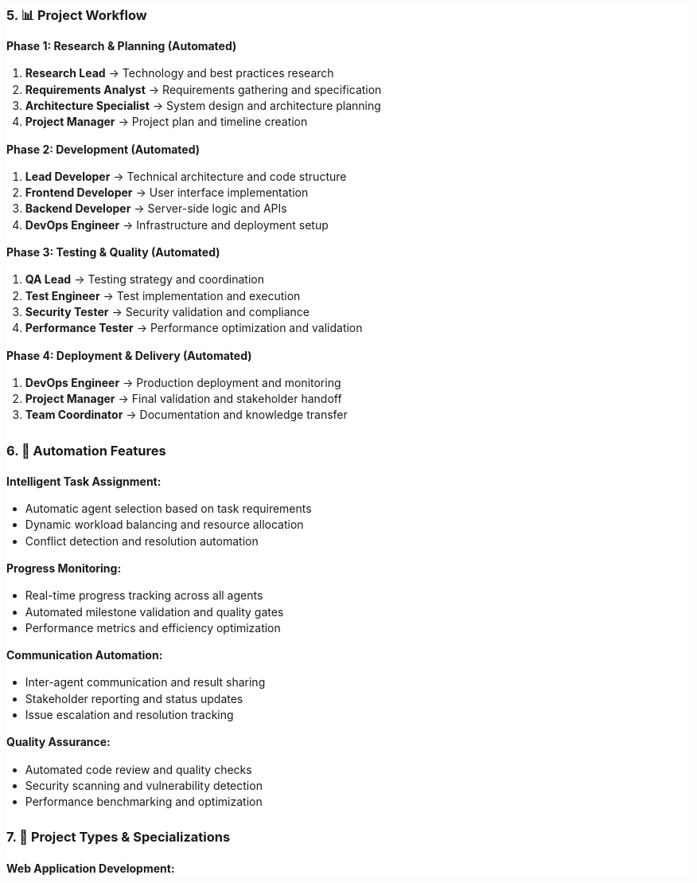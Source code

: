 ### 5. **📊 Project Workflow**

**Phase 1: Research & Planning (Automated)**

1. **Research Lead** → Technology and best practices research
2. **Requirements Analyst** → Requirements gathering and specification
3. **Architecture Specialist** → System design and architecture planning
4. **Project Manager** → Project plan and timeline creation

**Phase 2: Development (Automated)**

1. **Lead Developer** → Technical architecture and code structure
2. **Frontend Developer** → User interface implementation
3. **Backend Developer** → Server-side logic and APIs
4. **DevOps Engineer** → Infrastructure and deployment setup

**Phase 3: Testing & Quality (Automated)**

1. **QA Lead** → Testing strategy and coordination
2. **Test Engineer** → Test implementation and execution
3. **Security Tester** → Security validation and compliance
4. **Performance Tester** → Performance optimization and validation

**Phase 4: Deployment & Delivery (Automated)**

1. **DevOps Engineer** → Production deployment and monitoring
2. **Project Manager** → Final validation and stakeholder handoff
3. **Team Coordinator** → Documentation and knowledge transfer

### 6. **🤖 Automation Features**

**Intelligent Task Assignment:**

- Automatic agent selection based on task requirements
- Dynamic workload balancing and resource allocation
- Conflict detection and resolution automation

**Progress Monitoring:**

- Real-time progress tracking across all agents
- Automated milestone validation and quality gates
- Performance metrics and efficiency optimization

**Communication Automation:**

- Inter-agent communication and result sharing
- Stakeholder reporting and status updates
- Issue escalation and resolution tracking

**Quality Assurance:**

- Automated code review and quality checks
- Security scanning and vulnerability detection
- Performance benchmarking and optimization

### 7. **🎯 Project Types & Specializations**

**Web Application Development:**
